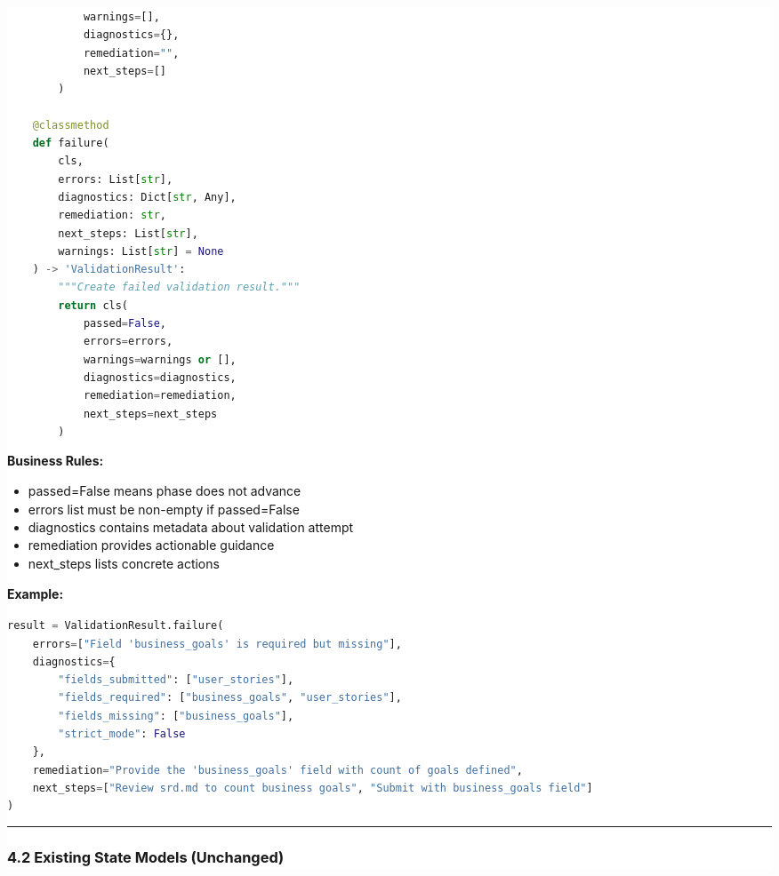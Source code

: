 ```python
            warnings=[],
            diagnostics={},
            remediation="",
            next_steps=[]
        )
    
    @classmethod
    def failure(
        cls,
        errors: List[str],
        diagnostics: Dict[str, Any],
        remediation: str,
        next_steps: List[str],
        warnings: List[str] = None
    ) -> 'ValidationResult':
        """Create failed validation result."""
        return cls(
            passed=False,
            errors=errors,
            warnings=warnings or [],
            diagnostics=diagnostics,
            remediation=remediation,
            next_steps=next_steps
        )
```

**Business Rules:**
- passed=False means phase does not advance
- errors list must be non-empty if passed=False
- diagnostics contains metadata about validation attempt
- remediation provides actionable guidance
- next_steps lists concrete actions

**Example:**
```python
result = ValidationResult.failure(
    errors=["Field 'business_goals' is required but missing"],
    diagnostics={
        "fields_submitted": ["user_stories"],
        "fields_required": ["business_goals", "user_stories"],
        "fields_missing": ["business_goals"],
        "strict_mode": False
    },
    remediation="Provide the 'business_goals' field with count of goals defined",
    next_steps=["Review srd.md to count business goals", "Submit with business_goals field"]
)
```

---

### 4.2 Existing State Models (Unchanged)
